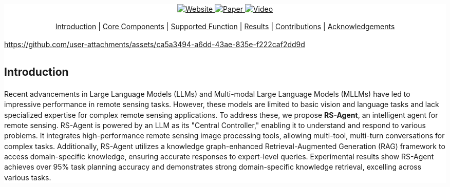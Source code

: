 
<p align="center">
  <a href="https://intellisensing.github.io/RS-Agent/">
    <img src="https://img.shields.io/badge/Project-Website-87CEEB" alt="Website">
  </a>
  <a href="https://arxiv.org/abs/2406.07089">
    <img src="https://img.shields.io/badge/arXiv-Paper-red.svg" alt="Paper">
  </a>
  <a href="https://youtu.be/A-U9oyGsEkw">
    <img src="https://img.shields.io/badge/Video-Presentation-F9D371" alt="Video">
  </a>
</p>


<p align="center">
  <a href="#introduction">Introduction</a> |
  <a href="#core components">Core Components</a> |
  <a href="#Supported Function">Supported Function</a> |
  <a href="#Results">Results</a> |
  <a href="#Contributions">Contributions</a> | 
  <a href="#acknowledgments">Acknowledgements</a> 
</p>


https://github.com/user-attachments/assets/ca5a3494-a6dd-43ae-835e-f222caf2dd9d

    
## <a id="introduction"></a>Introduction

Recent advancements in Large Language Models (LLMs) and Multi-modal Large Language Models (MLLMs) have led to impressive performance in remote sensing tasks. However, these models are limited to basic vision and language tasks and lack specialized expertise for complex remote sensing applications. To address these, we propose **RS-Agent**, an intelligent agent for remote sensing. RS-Agent is powered by an LLM as its "Central Controller," enabling it to understand and respond to various problems. It integrates high-performance remote sensing image processing tools, allowing multi-tool, multi-turn conversations for complex tasks. Additionally, RS-Agent utilizes a knowledge graph-enhanced Retrieval-Augmented Generation (RAG) framework to access domain-specific knowledge, ensuring accurate responses to expert-level queries. Experimental results show RS-Agent achieves over 95% task planning accuracy and demonstrates strong domain-specific knowledge retrieval, excelling across various tasks.

<figure>
<div align="center">